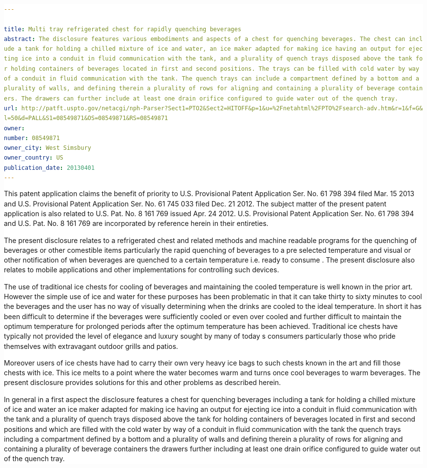 ```yaml
---

title: Multi tray refrigerated chest for rapidly quenching beverages
abstract: The disclosure features various embodiments and aspects of a chest for quenching beverages. The chest can include a tank for holding a chilled mixture of ice and water, an ice maker adapted for making ice having an output for ejecting ice into a conduit in fluid communication with the tank, and a plurality of quench trays disposed above the tank for holding containers of beverages located in first and second positions. The trays can be filled with cold water by way of a conduit in fluid communication with the tank. The quench trays can include a compartment defined by a bottom and a plurality of walls, and defining therein a plurality of rows for aligning and containing a plurality of beverage containers. The drawers can further include at least one drain orifice configured to guide water out of the quench tray.
url: http://patft.uspto.gov/netacgi/nph-Parser?Sect1=PTO2&Sect2=HITOFF&p=1&u=%2Fnetahtml%2FPTO%2Fsearch-adv.htm&r=1&f=G&l=50&d=PALL&S1=08549871&OS=08549871&RS=08549871
owner: 
number: 08549871
owner_city: West Simsbury
owner_country: US
publication_date: 20130401
---
```

This patent application claims the benefit of priority to U.S. Provisional Patent Application Ser. No. 61 798 394 filed Mar. 15 2013 and U.S. Provisional Patent Application Ser. No. 61 745 033 filed Dec. 21 2012. The subject matter of the present patent application is also related to U.S. Pat. No. 8 161 769 issued Apr. 24 2012. U.S. Provisional Patent Application Ser. No. 61 798 394 and U.S. Pat. No. 8 161 769 are incorporated by reference herein in their entireties.

The present disclosure relates to a refrigerated chest and related methods and machine readable programs for the quenching of beverages or other comestible items particularly the rapid quenching of beverages to a pre selected temperature and visual or other notification of when beverages are quenched to a certain temperature i.e. ready to consume . The present disclosure also relates to mobile applications and other implementations for controlling such devices.

The use of traditional ice chests for cooling of beverages and maintaining the cooled temperature is well known in the prior art. However the simple use of ice and water for these purposes has been problematic in that it can take thirty to sixty minutes to cool the beverages and the user has no way of visually determining when the drinks are cooled to the ideal temperature. In short it has been difficult to determine if the beverages were sufficiently cooled or even over cooled and further difficult to maintain the optimum temperature for prolonged periods after the optimum temperature has been achieved. Traditional ice chests have typically not provided the level of elegance and luxury sought by many of today s consumers particularly those who pride themselves with extravagant outdoor grills and patios.

Moreover users of ice chests have had to carry their own very heavy ice bags to such chests known in the art and fill those chests with ice. This ice melts to a point where the water becomes warm and turns once cool beverages to warm beverages. The present disclosure provides solutions for this and other problems as described herein.

In general in a first aspect the disclosure features a chest for quenching beverages including a tank for holding a chilled mixture of ice and water an ice maker adapted for making ice having an output for ejecting ice into a conduit in fluid communication with the tank and a plurality of quench trays disposed above the tank for holding containers of beverages located in first and second positions and which are filled with the cold water by way of a conduit in fluid communication with the tank the quench trays including a compartment defined by a bottom and a plurality of walls and defining therein a plurality of rows for aligning and containing a plurality of beverage containers the drawers further including at least one drain orifice configured to guide water out of the quench tray.
